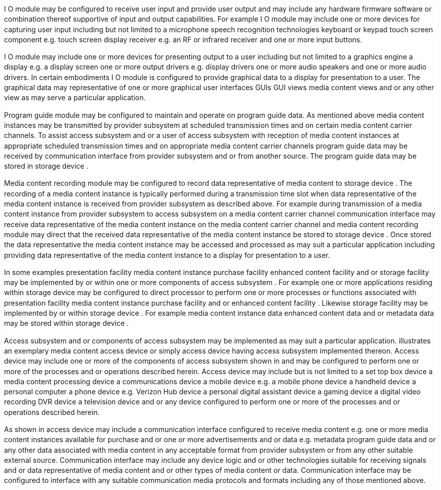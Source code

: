 I O module may be configured to receive user input and provide user output and may include any hardware firmware software or combination thereof supportive of input and output capabilities. For example I O module may include one or more devices for capturing user input including but not limited to a microphone speech recognition technologies keyboard or keypad touch screen component e.g. touch screen display receiver e.g. an RF or infrared receiver and one or more input buttons.

I O module may include one or more devices for presenting output to a user including but not limited to a graphics engine a display e.g. a display screen one or more output drivers e.g. display drivers one or more audio speakers and one or more audio drivers. In certain embodiments I O module is configured to provide graphical data to a display for presentation to a user. The graphical data may representative of one or more graphical user interfaces GUIs GUI views media content views and or any other view as may serve a particular application.

Program guide module may be configured to maintain and operate on program guide data. As mentioned above media content instances may be transmitted by provider subsystem at scheduled transmission times and on certain media content carrier channels. To assist access subsystem and or a user of access subsystem with reception of media content instances at appropriate scheduled transmission times and on appropriate media content carrier channels program guide data may be received by communication interface from provider subsystem and or from another source. The program guide data may be stored in storage device .

Media content recording module may be configured to record data representative of media content to storage device . The recording of a media content instance is typically performed during a transmission time slot when data representative of the media content instance is received from provider subsystem as described above. For example during transmission of a media content instance from provider subsystem to access subsystem on a media content carrier channel communication interface may receive data representative of the media content instance on the media content carrier channel and media content recording module may direct that the received data representative of the media content instance be stored to storage device . Once stored the data representative the media content instance may be accessed and processed as may suit a particular application including providing data representative of the media content instance to a display for presentation to a user.

In some examples presentation facility media content instance purchase facility enhanced content facility and or storage facility may be implemented by or within one or more components of access subsystem . For example one or more applications residing within storage device may be configured to direct processor to perform one or more processes or functions associated with presentation facility media content instance purchase facility and or enhanced content facility . Likewise storage facility may be implemented by or within storage device . For example media content instance data enhanced content data and or metadata data may be stored within storage device .

Access subsystem and or components of access subsystem may be implemented as may suit a particular application. illustrates an exemplary media content access device or simply access device having access subsystem implemented thereon. Access device may include one or more of the components of access subsystem shown in and may be configured to perform one or more of the processes and or operations described herein. Access device may include but is not limited to a set top box device a media content processing device a communications device a mobile device e.g. a mobile phone device a handheld device a personal computer a phone device e.g. Verizon Hub device a personal digital assistant device a gaming device a digital video recording DVR device a television device and or any device configured to perform one or more of the processes and or operations described herein.

As shown in access device may include a communication interface configured to receive media content e.g. one or more media content instances available for purchase and or one or more advertisements and or data e.g. metadata program guide data and or any other data associated with media content in any acceptable format from provider subsystem or from any other suitable external source. Communication interface may include any device logic and or other technologies suitable for receiving signals and or data representative of media content and or other types of media content or data. Communication interface may be configured to interface with any suitable communication media protocols and formats including any of those mentioned above.
